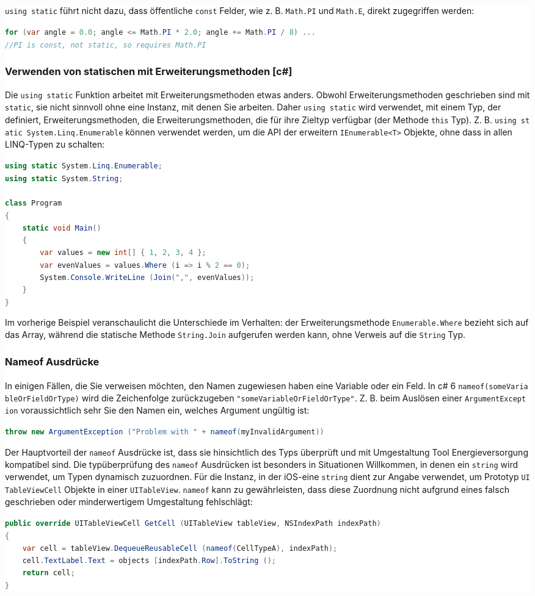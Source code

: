 `using static` führt nicht dazu, dass öffentliche `const` Felder, wie z. B. `Math.PI` und `Math.E`, direkt zugegriffen werden:

```csharp
for (var angle = 0.0; angle <= Math.PI * 2.0; angle += Math.PI / 8) ... 
//PI is const, not static, so requires Math.PI
```

### <a name="using-static-with-extension-methods"></a>Verwenden von statischen mit Erweiterungsmethoden [c#]

Die `using static` Funktion arbeitet mit Erweiterungsmethoden etwas anders. Obwohl Erweiterungsmethoden geschrieben sind mit `static`, sie nicht sinnvoll ohne eine Instanz, mit denen Sie arbeiten. Daher `using static` wird verwendet, mit einem Typ, der definiert, Erweiterungsmethoden, die Erweiterungsmethoden, die für ihre Zieltyp verfügbar (der Methode `this` Typ). Z. B. `using static System.Linq.Enumerable` können verwendet werden, um die API der erweitern `IEnumerable<T>` Objekte, ohne dass in allen LINQ-Typen zu schalten:

```csharp
using static System.Linq.Enumerable;
using static System.String;

class Program
{
    static void Main()
    {
        var values = new int[] { 1, 2, 3, 4 };
        var evenValues = values.Where (i => i % 2 == 0);
        System.Console.WriteLine (Join(",", evenValues));
    }
}
```

Im vorherige Beispiel veranschaulicht die Unterschiede im Verhalten: der Erweiterungsmethode `Enumerable.Where` bezieht sich auf das Array, während die statische Methode `String.Join` aufgerufen werden kann, ohne Verweis auf die `String` Typ.

### <a name="nameof-expressions"></a>Nameof Ausdrücke
In einigen Fällen, die Sie verweisen möchten, den Namen zugewiesen haben eine Variable oder ein Feld. In c# 6 `nameof(someVariableOrFieldOrType)` wird die Zeichenfolge zurückzugeben `"someVariableOrFieldOrType"`. Z. B. beim Auslösen einer `ArgumentException` voraussichtlich sehr Sie den Namen ein, welches Argument ungültig ist:

```csharp
throw new ArgumentException ("Problem with " + nameof(myInvalidArgument))
```

Der Hauptvorteil der `nameof` Ausdrücke ist, dass sie hinsichtlich des Typs überprüft und mit Umgestaltung Tool Energieversorgung kompatibel sind. Die typüberprüfung des `nameof` Ausdrücken ist besonders in Situationen Willkommen, in denen ein `string` wird verwendet, um Typen dynamisch zuzuordnen. Für die Instanz, in der iOS-eine `string` dient zur Angabe verwendet, um Prototyp `UITableViewCell` Objekte in einer `UITableView`. `nameof` kann zu gewährleisten, dass diese Zuordnung nicht aufgrund eines falsch geschrieben oder minderwertigem Umgestaltung fehlschlägt:

```csharp
public override UITableViewCell GetCell (UITableView tableView, NSIndexPath indexPath)
{
    var cell = tableView.DequeueReusableCell (nameof(CellTypeA), indexPath);
    cell.TextLabel.Text = objects [indexPath.Row].ToString ();
    return cell;
}
```
